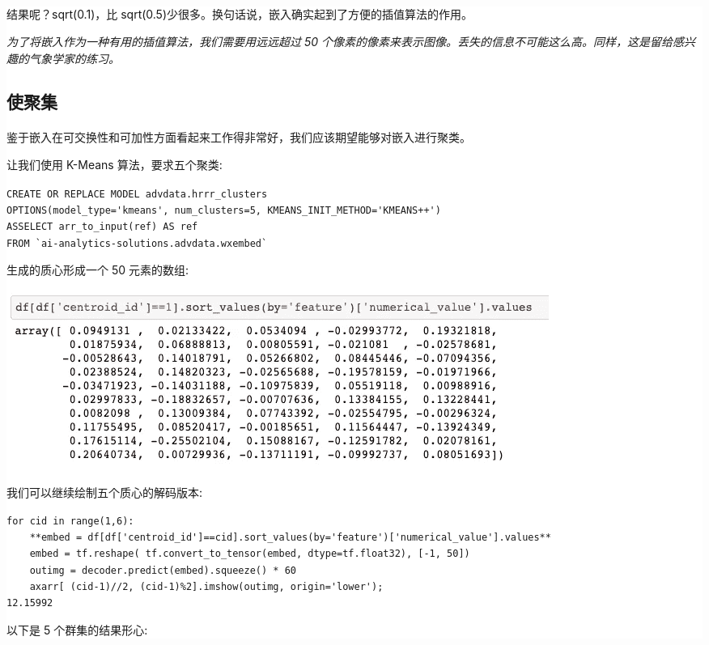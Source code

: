 结果呢？sqrt(0.1)，比 sqrt(0.5)少很多。换句话说，嵌入确实起到了方便的插值算法的作用。

*为了将嵌入作为一种有用的插值算法，我们需要用远远超过 50 个像素的像素来表示图像。丢失的信息不可能这么高。同样，这是留给感兴趣的气象学家的练习。*

## 使聚集

鉴于嵌入在可交换性和可加性方面看起来工作得非常好，我们应该期望能够对嵌入进行聚类。

让我们使用 K-Means 算法，要求五个聚类:

```
CREATE OR REPLACE MODEL advdata.hrrr_clusters
OPTIONS(model_type='kmeans', num_clusters=5, KMEANS_INIT_METHOD='KMEANS++')
ASSELECT arr_to_input(ref) AS ref
FROM `ai-analytics-solutions.advdata.wxembed`
```

生成的质心形成一个 50 元素的数组:

![](img/17882ca07c82d9368995177682854773.png)

我们可以继续绘制五个质心的解码版本:

```
for cid in range(1,6):
    **embed = df[df['centroid_id']==cid].sort_values(by='feature')['numerical_value'].values**
    embed = tf.reshape( tf.convert_to_tensor(embed, dtype=tf.float32), [-1, 50])
    outimg = decoder.predict(embed).squeeze() * 60
    axarr[ (cid-1)//2, (cid-1)%2].imshow(outimg, origin='lower');
12.15992
```

以下是 5 个群集的结果形心:
